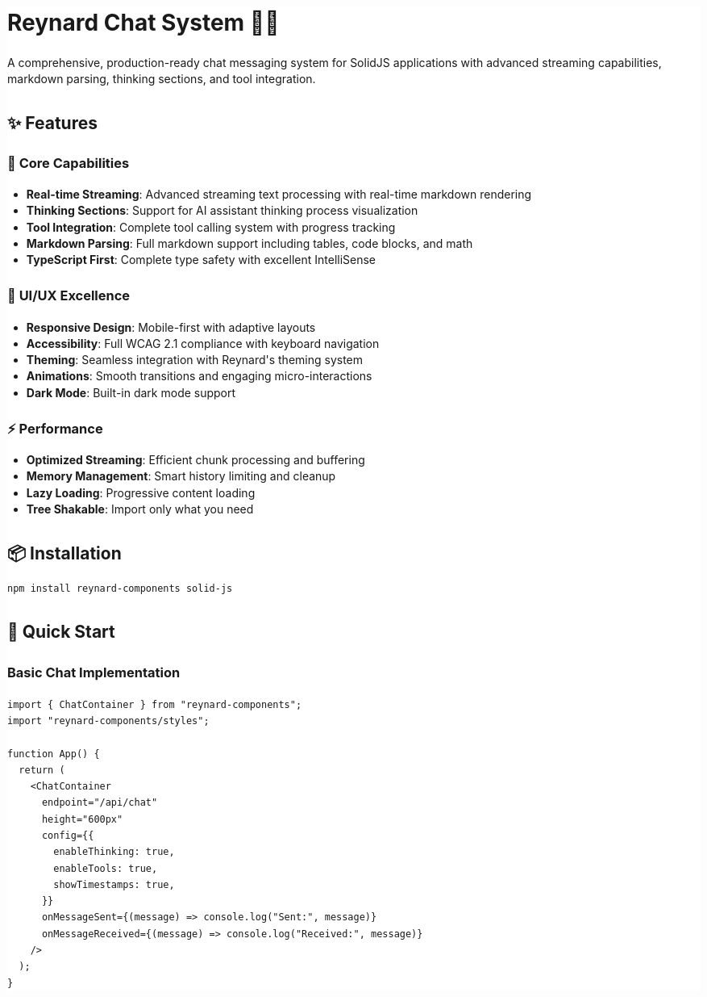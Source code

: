 # Reynard Chat System 🦊💬

A comprehensive, production-ready chat messaging system for SolidJS applications with advanced streaming capabilities,
markdown parsing, thinking sections, and tool integration.

## ✨ Features

### 🚀 **Core Capabilities**

- **Real-time Streaming**: Advanced streaming text processing with real-time markdown rendering
- **Thinking Sections**: Support for AI assistant thinking process visualization
- **Tool Integration**: Complete tool calling system with progress tracking
- **Markdown Parsing**: Full markdown support including tables, code blocks, and math
- **TypeScript First**: Complete type safety with excellent IntelliSense

### 🎨 **UI/UX Excellence**

- **Responsive Design**: Mobile-first with adaptive layouts
- **Accessibility**: Full WCAG 2.1 compliance with keyboard navigation
- **Theming**: Seamless integration with Reynard's theming system
- **Animations**: Smooth transitions and engaging micro-interactions
- **Dark Mode**: Built-in dark mode support

### ⚡ **Performance**

- **Optimized Streaming**: Efficient chunk processing and buffering
- **Memory Management**: Smart history limiting and cleanup
- **Lazy Loading**: Progressive content loading
- **Tree Shakable**: Import only what you need

## 📦 Installation

```bash
npm install reynard-components solid-js
```

## 🎯 Quick Start

### Basic Chat Implementation

```tsx
import { ChatContainer } from "reynard-components";
import "reynard-components/styles";

function App() {
  return (
    <ChatContainer
      endpoint="/api/chat"
      height="600px"
      config={{
        enableThinking: true,
        enableTools: true,
        showTimestamps: true,
      }}
      onMessageSent={(message) => console.log("Sent:", message)}
      onMessageReceived={(message) => console.log("Received:", message)}
    />
  );
}
```
